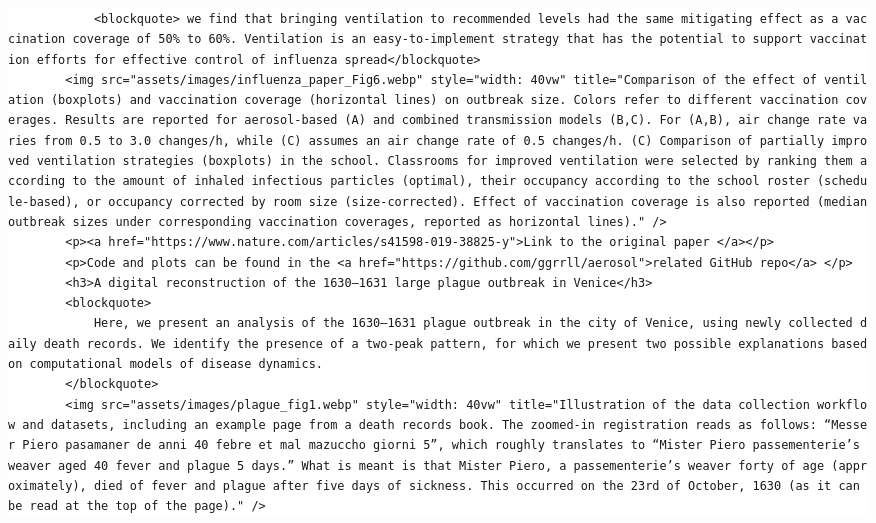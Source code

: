 				<blockquote> we find that bringing ventilation to recommended levels had the same mitigating effect as a vaccination coverage of 50% to 60%. Ventilation is an easy-to-implement strategy that has the potential to support vaccination efforts for effective control of influenza spread</blockquote> 
			<img src="assets/images/influenza_paper_Fig6.webp" style="width: 40vw" title="Comparison of the effect of ventilation (boxplots) and vaccination coverage (horizontal lines) on outbreak size. Colors refer to different vaccination coverages. Results are reported for aerosol-based (A) and combined transmission models (B,C). For (A,B), air change rate varies from 0.5 to 3.0 changes/h, while (C) assumes an air change rate of 0.5 changes/h. (C) Comparison of partially improved ventilation strategies (boxplots) in the school. Classrooms for improved ventilation were selected by ranking them according to the amount of inhaled infectious particles (optimal), their occupancy according to the school roster (schedule-based), or occupancy corrected by room size (size-corrected). Effect of vaccination coverage is also reported (median outbreak sizes under corresponding vaccination coverages, reported as horizontal lines)." />
			<p><a href="https://www.nature.com/articles/s41598-019-38825-y">Link to the original paper </a></p>
			<p>Code and plots can be found in the <a href="https://github.com/ggrrll/aerosol">related GitHub repo</a> </p>
			<h3>A digital reconstruction of the 1630–1631 large plague outbreak in Venice</h3>
			<blockquote>
				Here, we present an analysis of the 1630–1631 plague outbreak in the city of Venice, using newly collected daily death records. We identify the presence of a two-peak pattern, for which we present two possible explanations based on computational models of disease dynamics. 
			</blockquote>
			<img src="assets/images/plague_fig1.webp" style="width: 40vw" title="Illustration of the data collection workflow and datasets, including an example page from a death records book. The zoomed-in registration reads as follows: “Messer Piero pasamaner de anni 40 febre et mal mazuccho giorni 5”, which roughly translates to “Mister Piero passementerie’s weaver aged 40 fever and plague 5 days.” What is meant is that Mister Piero, a passementerie’s weaver forty of age (approximately), died of fever and plague after five days of sickness. This occurred on the 23rd of October, 1630 (as it can be read at the top of the page)." />